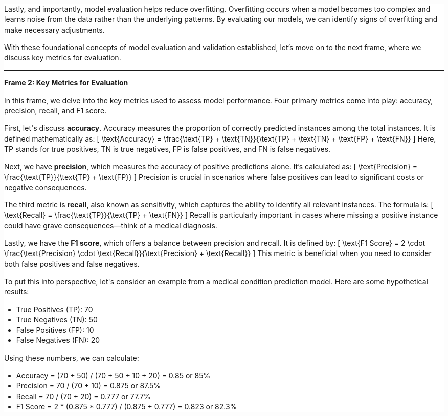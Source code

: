 Lastly, and importantly, model evaluation helps reduce overfitting. Overfitting occurs when a model becomes too complex and learns noise from the data rather than the underlying patterns. By evaluating our models, we can identify signs of overfitting and make necessary adjustments.

With these foundational concepts of model evaluation and validation established, let’s move on to the next frame, where we discuss key metrics for evaluation.

---

**Frame 2: Key Metrics for Evaluation**

In this frame, we delve into the key metrics used to assess model performance. Four primary metrics come into play: accuracy, precision, recall, and F1 score.

First, let's discuss **accuracy**. Accuracy measures the proportion of correctly predicted instances among the total instances. It is defined mathematically as:
\[
\text{Accuracy} = \frac{\text{TP} + \text{TN}}{\text{TP} + \text{TN} + \text{FP} + \text{FN}}
\]
Here, TP stands for true positives, TN is true negatives, FP is false positives, and FN is false negatives.

Next, we have **precision**, which measures the accuracy of positive predictions alone. It’s calculated as:
\[
\text{Precision} = \frac{\text{TP}}{\text{TP} + \text{FP}}
\]
Precision is crucial in scenarios where false positives can lead to significant costs or negative consequences.

The third metric is **recall**, also known as sensitivity, which captures the ability to identify all relevant instances. The formula is:
\[
\text{Recall} = \frac{\text{TP}}{\text{TP} + \text{FN}}
\]
Recall is particularly important in cases where missing a positive instance could have grave consequences—think of a medical diagnosis.

Lastly, we have the **F1 score**, which offers a balance between precision and recall. It is defined by:
\[
\text{F1 Score} = 2 \cdot \frac{\text{Precision} \cdot \text{Recall}}{\text{Precision} + \text{Recall}}
\]
This metric is beneficial when you need to consider both false positives and false negatives.

To put this into perspective, let's consider an example from a medical condition prediction model. Here are some hypothetical results:
- True Positives (TP): 70
- True Negatives (TN): 50
- False Positives (FP): 10
- False Negatives (FN): 20

Using these numbers, we can calculate:
- Accuracy = (70 + 50) / (70 + 50 + 10 + 20) = 0.85 or 85%
- Precision = 70 / (70 + 10) = 0.875 or 87.5%
- Recall = 70 / (70 + 20) = 0.777 or 77.7%
- F1 Score = 2 * (0.875 * 0.777) / (0.875 + 0.777) = 0.823 or 82.3%
